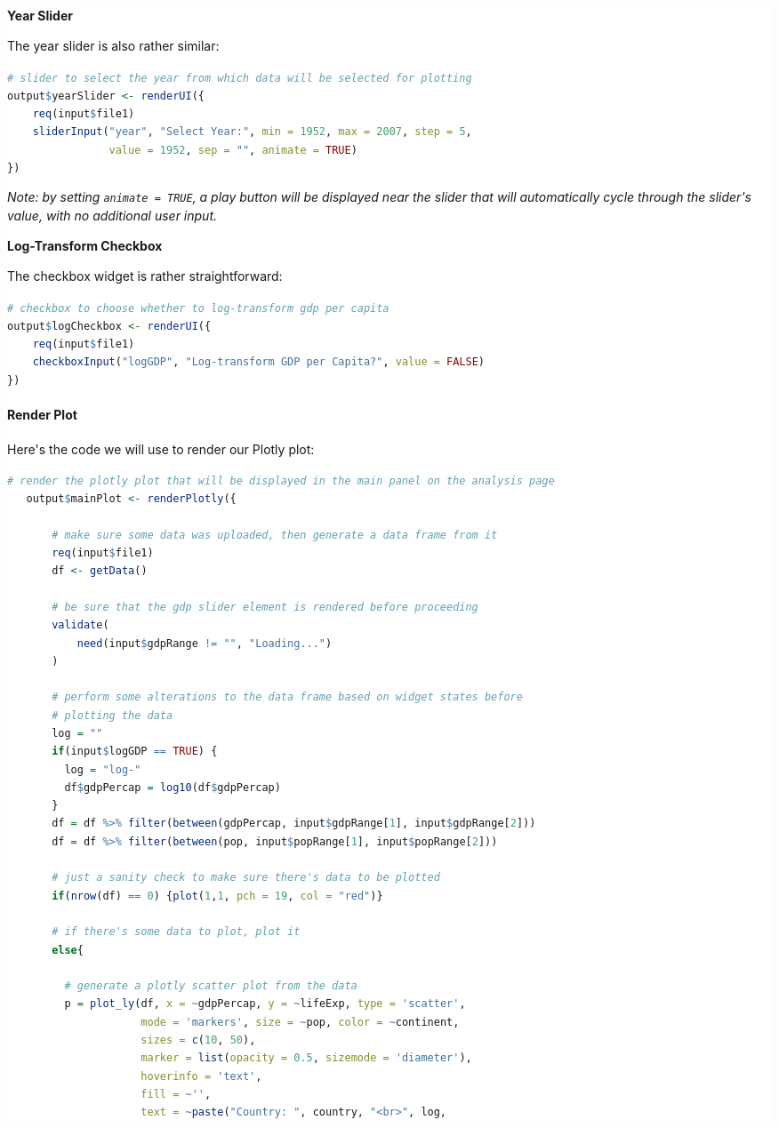**Year Slider**

The year slider is also rather similar:

```r
# slider to select the year from which data will be selected for plotting
output$yearSlider <- renderUI({
    req(input$file1)
    sliderInput("year", "Select Year:", min = 1952, max = 2007, step = 5,
                value = 1952, sep = "", animate = TRUE)
})
```
*Note: by setting `animate = TRUE`, a play button will be displayed near the slider that will automatically cycle through the slider's value, with no additional user input.*

**Log-Transform Checkbox**

The checkbox widget is rather straightforward:

```r
# checkbox to choose whether to log-transform gdp per capita
output$logCheckbox <- renderUI({
    req(input$file1)
    checkboxInput("logGDP", "Log-transform GDP per Capita?", value = FALSE)
})
```
#### Render Plot

Here's the code we will use to render our Plotly plot:

```r
# render the plotly plot that will be displayed in the main panel on the analysis page
   output$mainPlot <- renderPlotly({

       # make sure some data was uploaded, then generate a data frame from it
       req(input$file1)
       df <- getData()

       # be sure that the gdp slider element is rendered before proceeding
       validate(
           need(input$gdpRange != "", "Loading...")
       )

       # perform some alterations to the data frame based on widget states before
       # plotting the data  
       log = ""
       if(input$logGDP == TRUE) {
         log = "log-"
         df$gdpPercap = log10(df$gdpPercap)
       }
       df = df %>% filter(between(gdpPercap, input$gdpRange[1], input$gdpRange[2]))
       df = df %>% filter(between(pop, input$popRange[1], input$popRange[2]))

       # just a sanity check to make sure there's data to be plotted
       if(nrow(df) == 0) {plot(1,1, pch = 19, col = "red")}

       # if there's some data to plot, plot it
       else{

         # generate a plotly scatter plot from the data
         p = plot_ly(df, x = ~gdpPercap, y = ~lifeExp, type = 'scatter',
                     mode = 'markers', size = ~pop, color = ~continent,
                     sizes = c(10, 50),
                     marker = list(opacity = 0.5, sizemode = 'diameter'),
                     hoverinfo = 'text',
                     fill = ~'',
                     text = ~paste("Country: ", country, "<br>", log,
```
